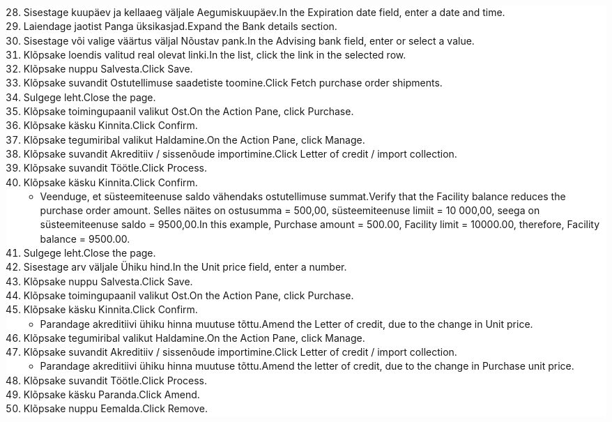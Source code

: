 28. <span data-ttu-id="4b2a7-138">Sisestage kuupäev ja kellaaeg väljale Aegumiskuupäev.</span><span class="sxs-lookup"><span data-stu-id="4b2a7-138">In the Expiration date field, enter a date and time.</span></span>
29. <span data-ttu-id="4b2a7-139">Laiendage jaotist Panga üksikasjad.</span><span class="sxs-lookup"><span data-stu-id="4b2a7-139">Expand the Bank details section.</span></span>
30. <span data-ttu-id="4b2a7-140">Sisestage või valige väärtus väljal Nõustav pank.</span><span class="sxs-lookup"><span data-stu-id="4b2a7-140">In the Advising bank field, enter or select a value.</span></span>
31. <span data-ttu-id="4b2a7-141">Klõpsake loendis valitud real olevat linki.</span><span class="sxs-lookup"><span data-stu-id="4b2a7-141">In the list, click the link in the selected row.</span></span>
32. <span data-ttu-id="4b2a7-142">Klõpsake nuppu Salvesta.</span><span class="sxs-lookup"><span data-stu-id="4b2a7-142">Click Save.</span></span>
33. <span data-ttu-id="4b2a7-143">Klõpsake suvandit Ostutellimuse saadetiste toomine.</span><span class="sxs-lookup"><span data-stu-id="4b2a7-143">Click Fetch purchase order shipments.</span></span>
34. <span data-ttu-id="4b2a7-144">Sulgege leht.</span><span class="sxs-lookup"><span data-stu-id="4b2a7-144">Close the page.</span></span>
35. <span data-ttu-id="4b2a7-145">Klõpsake toimingupaanil valikut Ost.</span><span class="sxs-lookup"><span data-stu-id="4b2a7-145">On the Action Pane, click Purchase.</span></span>
36. <span data-ttu-id="4b2a7-146">Klõpsake käsku Kinnita.</span><span class="sxs-lookup"><span data-stu-id="4b2a7-146">Click Confirm.</span></span>
37. <span data-ttu-id="4b2a7-147">Klõpsake tegumiribal valikut Haldamine.</span><span class="sxs-lookup"><span data-stu-id="4b2a7-147">On the Action Pane, click Manage.</span></span>
38. <span data-ttu-id="4b2a7-148">Klõpsake suvandit Akreditiiv / sissenõude importimine.</span><span class="sxs-lookup"><span data-stu-id="4b2a7-148">Click Letter of credit / import collection.</span></span>
39. <span data-ttu-id="4b2a7-149">Klõpsake suvandit Töötle.</span><span class="sxs-lookup"><span data-stu-id="4b2a7-149">Click Process.</span></span>
40. <span data-ttu-id="4b2a7-150">Klõpsake käsku Kinnita.</span><span class="sxs-lookup"><span data-stu-id="4b2a7-150">Click Confirm.</span></span>
    * <span data-ttu-id="4b2a7-151">Veenduge, et süsteemiteenuse saldo vähendaks ostutellimuse summat.</span><span class="sxs-lookup"><span data-stu-id="4b2a7-151">Verify that the Facility balance reduces the purchase order amount.</span></span>  <span data-ttu-id="4b2a7-152">Selles näites on ostusumma = 500,00, süsteemiteenuse limiit = 10 000,00, seega on süsteemiteenuse saldo = 9500,00.</span><span class="sxs-lookup"><span data-stu-id="4b2a7-152">In this example, Purchase amount = 500.00,  Facility limit = 10000.00,  therefore, Facility balance = 9500.00.</span></span>  
41. <span data-ttu-id="4b2a7-153">Sulgege leht.</span><span class="sxs-lookup"><span data-stu-id="4b2a7-153">Close the page.</span></span>
42. <span data-ttu-id="4b2a7-154">Sisestage arv väljale Ühiku hind.</span><span class="sxs-lookup"><span data-stu-id="4b2a7-154">In the Unit price field, enter a number.</span></span>
43. <span data-ttu-id="4b2a7-155">Klõpsake nuppu Salvesta.</span><span class="sxs-lookup"><span data-stu-id="4b2a7-155">Click Save.</span></span>
44. <span data-ttu-id="4b2a7-156">Klõpsake toimingupaanil valikut Ost.</span><span class="sxs-lookup"><span data-stu-id="4b2a7-156">On the Action Pane, click Purchase.</span></span>
45. <span data-ttu-id="4b2a7-157">Klõpsake käsku Kinnita.</span><span class="sxs-lookup"><span data-stu-id="4b2a7-157">Click Confirm.</span></span>
    * <span data-ttu-id="4b2a7-158">Parandage akreditiivi ühiku hinna muutuse tõttu.</span><span class="sxs-lookup"><span data-stu-id="4b2a7-158">Amend the Letter of credit, due to the change in Unit price.</span></span>  
46. <span data-ttu-id="4b2a7-159">Klõpsake tegumiribal valikut Haldamine.</span><span class="sxs-lookup"><span data-stu-id="4b2a7-159">On the Action Pane, click Manage.</span></span>
47. <span data-ttu-id="4b2a7-160">Klõpsake suvandit Akreditiiv / sissenõude importimine.</span><span class="sxs-lookup"><span data-stu-id="4b2a7-160">Click Letter of credit / import collection.</span></span>
    * <span data-ttu-id="4b2a7-161">Parandage akreditiivi ühiku hinna muutuse tõttu.</span><span class="sxs-lookup"><span data-stu-id="4b2a7-161">Amend the letter of credit, due to the change in Purchase unit price.</span></span>  
48. <span data-ttu-id="4b2a7-162">Klõpsake suvandit Töötle.</span><span class="sxs-lookup"><span data-stu-id="4b2a7-162">Click Process.</span></span>
49. <span data-ttu-id="4b2a7-163">Klõpsake käsku Paranda.</span><span class="sxs-lookup"><span data-stu-id="4b2a7-163">Click Amend.</span></span>
50. <span data-ttu-id="4b2a7-164">Klõpsake nuppu Eemalda.</span><span class="sxs-lookup"><span data-stu-id="4b2a7-164">Click Remove.</span></span>
